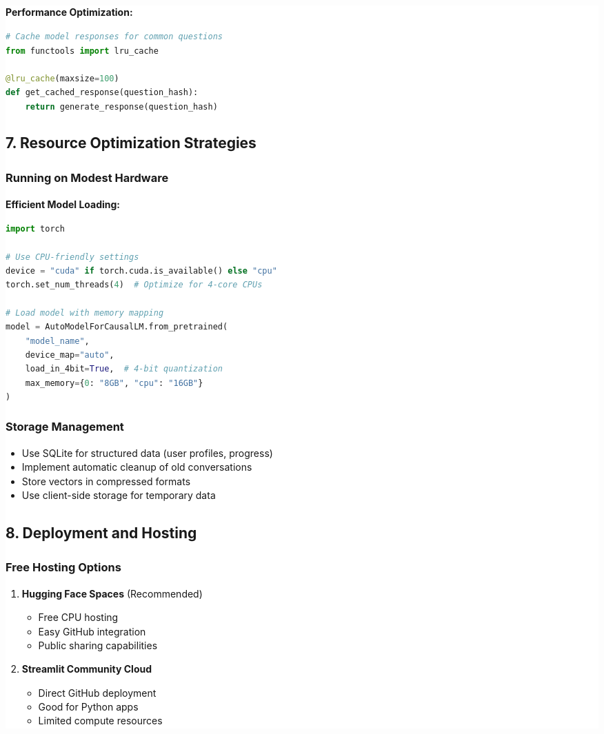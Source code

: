 **Performance Optimization:**
```python
# Cache model responses for common questions
from functools import lru_cache

@lru_cache(maxsize=100)
def get_cached_response(question_hash):
    return generate_response(question_hash)
```

## 7. Resource Optimization Strategies

### Running on Modest Hardware

**Efficient Model Loading:**
```python
import torch

# Use CPU-friendly settings
device = "cuda" if torch.cuda.is_available() else "cpu"
torch.set_num_threads(4)  # Optimize for 4-core CPUs

# Load model with memory mapping
model = AutoModelForCausalLM.from_pretrained(
    "model_name",
    device_map="auto",
    load_in_4bit=True,  # 4-bit quantization
    max_memory={0: "8GB", "cpu": "16GB"}
)
```

### Storage Management

- Use SQLite for structured data (user profiles, progress)
- Implement automatic cleanup of old conversations
- Store vectors in compressed formats
- Use client-side storage for temporary data

## 8. Deployment and Hosting

### Free Hosting Options

1. **Hugging Face Spaces** (Recommended)
   - Free CPU hosting
   - Easy GitHub integration
   - Public sharing capabilities

2. **Streamlit Community Cloud**
   - Direct GitHub deployment
   - Good for Python apps
   - Limited compute resources
